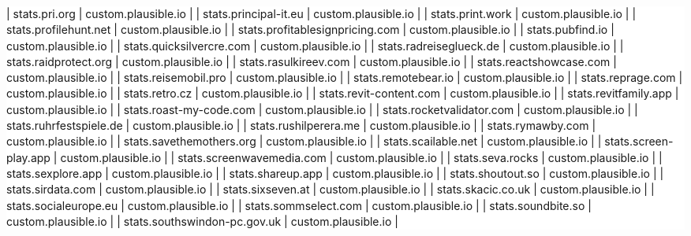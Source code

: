 | stats.pri.org | custom.plausible.io |
| stats.principal-it.eu | custom.plausible.io |
| stats.print.work | custom.plausible.io |
| stats.profilehunt.net | custom.plausible.io |
| stats.profitablesignpricing.com | custom.plausible.io |
| stats.pubfind.io | custom.plausible.io |
| stats.quicksilvercre.com | custom.plausible.io |
| stats.radreiseglueck.de | custom.plausible.io |
| stats.raidprotect.org | custom.plausible.io |
| stats.rasulkireev.com | custom.plausible.io |
| stats.reactshowcase.com | custom.plausible.io |
| stats.reisemobil.pro | custom.plausible.io |
| stats.remotebear.io | custom.plausible.io |
| stats.reprage.com | custom.plausible.io |
| stats.retro.cz | custom.plausible.io |
| stats.revit-content.com | custom.plausible.io |
| stats.revitfamily.app | custom.plausible.io |
| stats.roast-my-code.com | custom.plausible.io |
| stats.rocketvalidator.com | custom.plausible.io |
| stats.ruhrfestspiele.de | custom.plausible.io |
| stats.rushilperera.me | custom.plausible.io |
| stats.rymawby.com | custom.plausible.io |
| stats.savethemothers.org | custom.plausible.io |
| stats.scailable.net | custom.plausible.io |
| stats.screen-play.app | custom.plausible.io |
| stats.screenwavemedia.com | custom.plausible.io |
| stats.seva.rocks | custom.plausible.io |
| stats.sexplore.app | custom.plausible.io |
| stats.shareup.app | custom.plausible.io |
| stats.shoutout.so | custom.plausible.io |
| stats.sirdata.com | custom.plausible.io |
| stats.sixseven.at | custom.plausible.io |
| stats.skacic.co.uk | custom.plausible.io |
| stats.socialeurope.eu | custom.plausible.io |
| stats.sommselect.com | custom.plausible.io |
| stats.soundbite.so | custom.plausible.io |
| stats.southswindon-pc.gov.uk | custom.plausible.io |